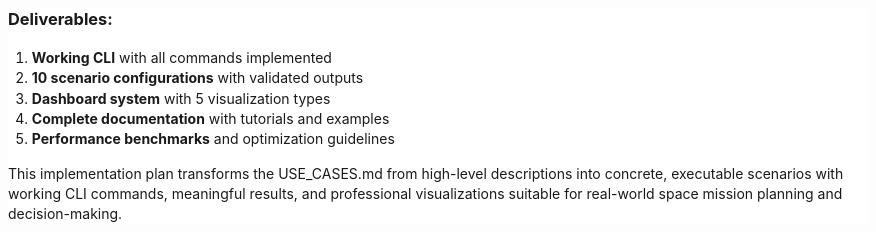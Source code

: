 ### Deliverables:
1. **Working CLI** with all commands implemented
2. **10 scenario configurations** with validated outputs
3. **Dashboard system** with 5 visualization types
4. **Complete documentation** with tutorials and examples
5. **Performance benchmarks** and optimization guidelines

This implementation plan transforms the USE_CASES.md from high-level descriptions into concrete, executable scenarios with working CLI commands, meaningful results, and professional visualizations suitable for real-world space mission planning and decision-making.